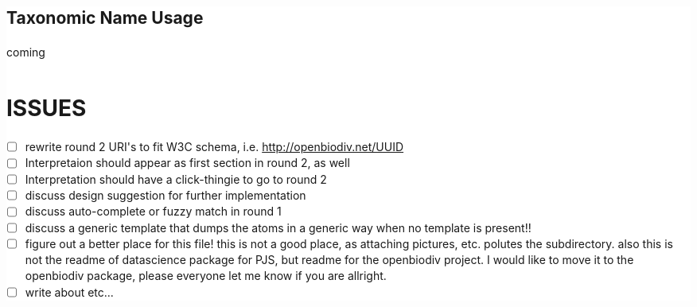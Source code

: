 ## Taxonomic Name Usage

coming

# ISSUES

- [ ] rewrite round 2 URI's to fit W3C schema, i.e. http://openbiodiv.net/UUID
- [ ] Interpretaion should appear as first section in round 2, as well
- [ ] Interpretation should have a click-thingie to go to round 2
- [ ] discuss design suggestion for further implementation
- [ ] discuss auto-complete or fuzzy match in round 1
- [ ] discuss a generic template that dumps the atoms in a generic way when no template is present!!
- [ ] figure out a better place for this file! this is not a good place, as attaching pictures, etc. polutes the subdirectory. also this is not the readme of datascience package for PJS, but readme for the openbiodiv project. I would like to move it to the openbiodiv package, please everyone let me know if you are allright.
- [ ] write about etc...
